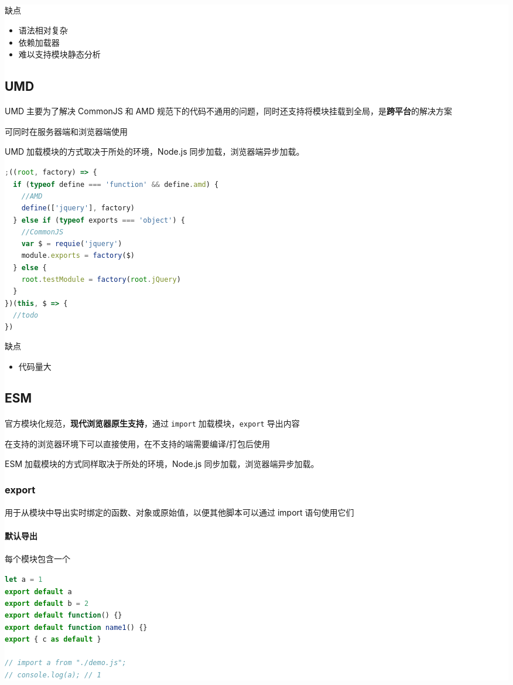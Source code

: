 缺点

- 语法相对复杂
- 依赖加载器
- 难以支持模块静态分析

## UMD

UMD 主要为了解决 CommonJS 和 AMD 规范下的代码不通用的问题，同时还支持将模块挂载到全局，是**跨平台**的解决方案

可同时在服务器端和浏览器端使用

UMD 加载模块的方式取决于所处的环境，Node.js 同步加载，浏览器端异步加载。

```javascript
;((root, factory) => {
  if (typeof define === 'function' && define.amd) {
    //AMD
    define(['jquery'], factory)
  } else if (typeof exports === 'object') {
    //CommonJS
    var $ = requie('jquery')
    module.exports = factory($)
  } else {
    root.testModule = factory(root.jQuery)
  }
})(this, $ => {
  //todo
})
```

缺点

- 代码量大

## ESM

官方模块化规范，**现代浏览器原生支持**，通过 `import` 加载模块，`export` 导出内容

在支持的浏览器环境下可以直接使用，在不支持的端需要编译/打包后使用

ESM 加载模块的方式同样取决于所处的环境，Node.js 同步加载，浏览器端异步加载。

### export

用于从模块中导出实时绑定的函数、对象或原始值，以便其他脚本可以通过 import 语句使用它们

#### 默认导出

每个模块包含一个

```javascript
let a = 1
export default a
export default b = 2
export default function() {}
export default function name1() {}
export { c as default }

// import a from "./demo.js";
// console.log(a); // 1
```
